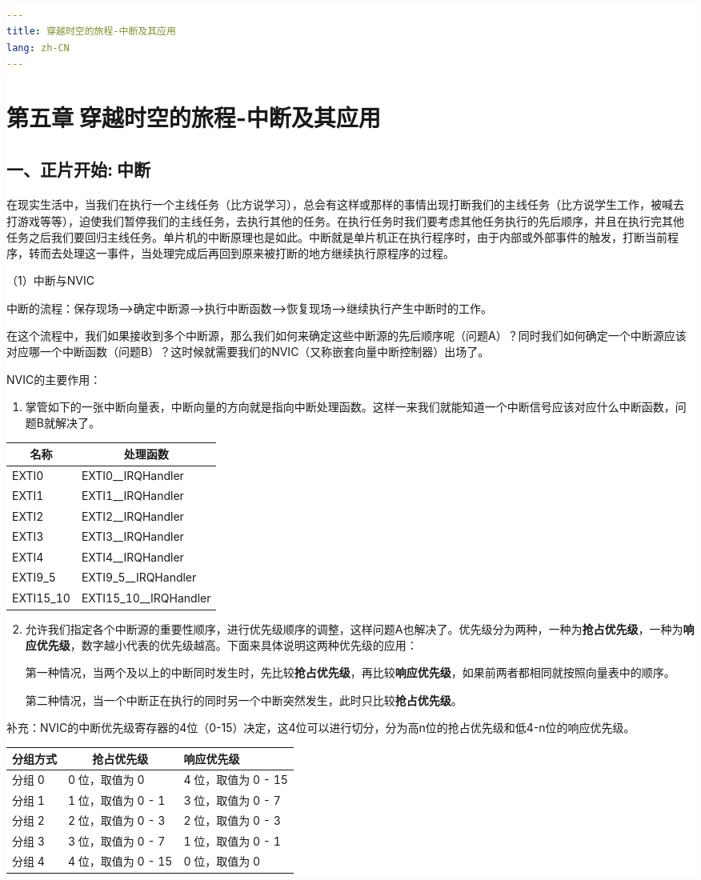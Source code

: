 ```yaml
---
title: 穿越时空的旅程-中断及其应用
lang: zh-CN
---
```


# 第五章 穿越时空的旅程-中断及其应用

## 一、正片开始: 中断

​    在现实生活中，当我们在执行一个主线任务（比方说学习），总会有这样或那样的事情出现打断我们的主线任务（比方说学生工作，被喊去打游戏等等），迫使我们暂停我们的主线任务，去执行其他的任务。在执行任务时我们要考虑其他任务执行的先后顺序，并且在执行完其他任务之后我们要回归主线任务。单片机的中断原理也是如此。中断就是单片机正在执行程序时，由于内部或外部事件的触发，打断当前程序，转而去处理这一事件，当处理完成后再回到原来被打断的地方继续执行原程序的过程。

（1）中断与NVIC

   中断的流程：保存现场——>确定中断源——>执行中断函数——>恢复现场——>继续执行产生中断时的工作。

   在这个流程中，我们如果接收到多个中断源，那么我们如何来确定这些中断源的先后顺序呢（问题A）？同时我们如何确定一个中断源应该对应哪一个中断函数（问题B）？这时候就需要我们的NVIC（又称嵌套向量中断控制器）出场了。

NVIC的主要作用：

1. 掌管如下的一张中断向量表，中断向量的方向就是指向中断处理函数。这样一来我们就能知道一个中断信号应该对应什么中断函数，问题B就解决了。

| 名称      | 处理函数              |
| --------- | --------------------- |
| EXTI0     | EXTI0__IRQHandler     |
| EXTI1     | EXTI1__IRQHandler     |
| EXTI2     | EXTI2__IRQHandler     |
| EXTI3     | EXTI3__IRQHandler     |
| EXTI4     | EXTI4__IRQHandler     |
| EXTI9_5   | EXTI9_5__IRQHandler   |
| EXTI15_10 | EXTI15_10__IRQHandler |

 

 

2. 允许我们指定各个中断源的重要性顺序，进行优先级顺序的调整，这样问题A也解决了。优先级分为两种，一种为**抢占优先级**，一种为**响应优先级**，数字越小代表的优先级越高。下面来具体说明这两种优先级的应用：

   第一种情况，当两个及以上的中断同时发生时，先比较**抢占优先级**，再比较**响应优先级**，如果前两者都相同就按照向量表中的顺序。

   第二种情况，当一个中断正在执行的同时另一个中断突然发生，此时只比较**抢占优先级**。

补充：NVIC的中断优先级寄存器的4位（0-15）决定，这4位可以进行切分，分为高n位的抢占优先级和低4-n位的响应优先级。

| 分组方式 | 抢占优先级          | 响应优先级          |
| -------- | ------------------- | :------------------ |
| 分组 0   | 0 位，取值为 0      | 4 位，取值为 0 - 15 |
| 分组 1   | 1 位，取值为 0 - 1  | 3 位，取值为 0 - 7  |
| 分组 2   | 2 位，取值为 0 - 3  | 2 位，取值为 0 - 3  |
| 分组 3   | 3 位，取值为 0 - 7  | 1 位，取值为 0 - 1  |
| 分组 4   | 4 位，取值为 0 - 15 | 0 位，取值为 0      |

